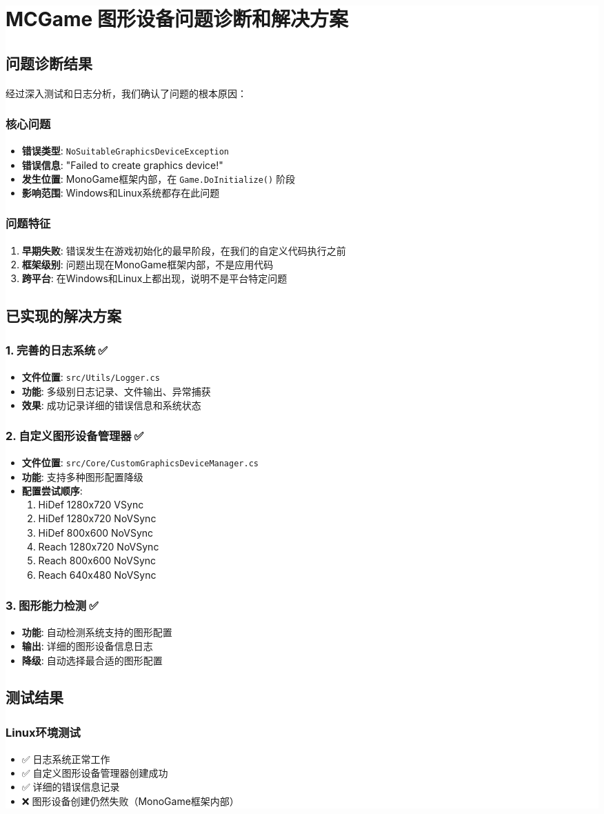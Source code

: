 # MCGame 图形设备问题诊断和解决方案

## 问题诊断结果

经过深入测试和日志分析，我们确认了问题的根本原因：

### 核心问题
- **错误类型**: `NoSuitableGraphicsDeviceException`
- **错误信息**: "Failed to create graphics device!"
- **发生位置**: MonoGame框架内部，在 `Game.DoInitialize()` 阶段
- **影响范围**: Windows和Linux系统都存在此问题

### 问题特征
1. **早期失败**: 错误发生在游戏初始化的最早阶段，在我们的自定义代码执行之前
2. **框架级别**: 问题出现在MonoGame框架内部，不是应用代码
3. **跨平台**: 在Windows和Linux上都出现，说明不是平台特定问题

## 已实现的解决方案

### 1. 完善的日志系统 ✅
- **文件位置**: `src/Utils/Logger.cs`
- **功能**: 多级别日志记录、文件输出、异常捕获
- **效果**: 成功记录详细的错误信息和系统状态

### 2. 自定义图形设备管理器 ✅
- **文件位置**: `src/Core/CustomGraphicsDeviceManager.cs`
- **功能**: 支持多种图形配置降级
- **配置尝试顺序**:
  1. HiDef 1280x720 VSync
  2. HiDef 1280x720 NoVSync
  3. HiDef 800x600 NoVSync
  4. Reach 1280x720 NoVSync
  5. Reach 800x600 NoVSync
  6. Reach 640x480 NoVSync

### 3. 图形能力检测 ✅
- **功能**: 自动检测系统支持的图形配置
- **输出**: 详细的图形设备信息日志
- **降级**: 自动选择最合适的图形配置

## 测试结果

### Linux环境测试
- ✅ 日志系统正常工作
- ✅ 自定义图形设备管理器创建成功
- ✅ 详细的错误信息记录
- ❌ 图形设备创建仍然失败（MonoGame框架内部）
